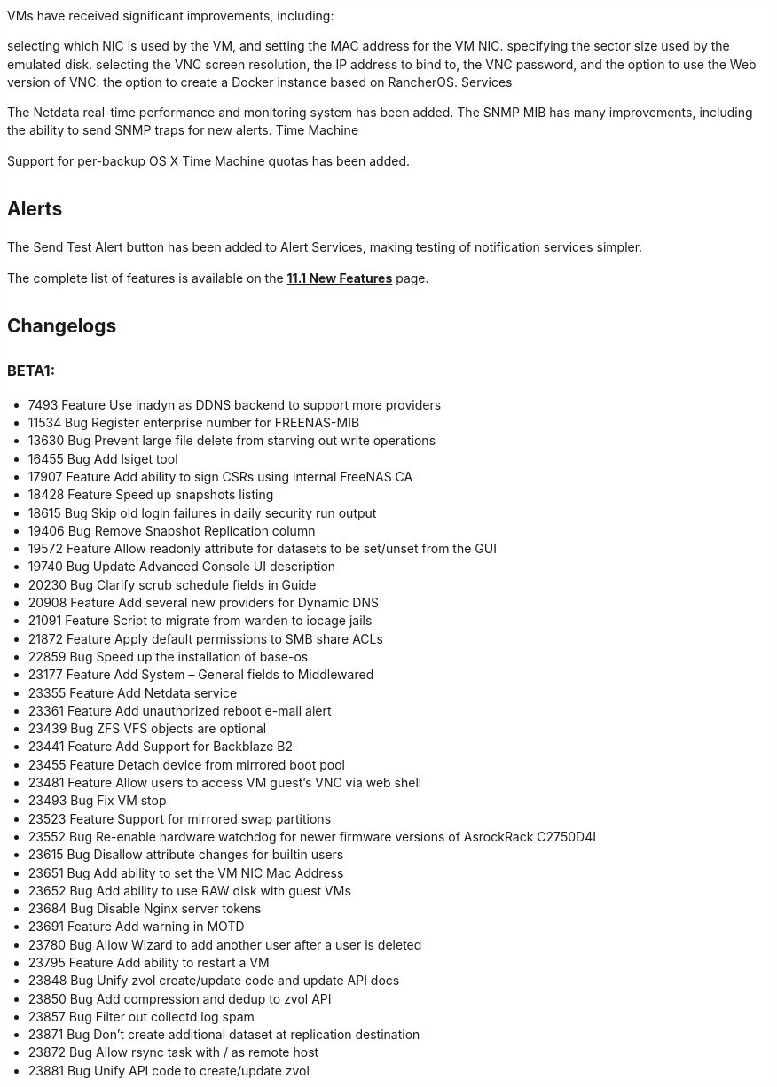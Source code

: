 VMs have received significant improvements, including:

selecting which NIC is used by the VM, and setting the MAC address for the VM NIC.
specifying the sector size used by the emulated disk.
selecting the VNC screen resolution, the IP address to bind to, the VNC password, and the option to use the Web version of VNC.
the option to create a Docker instance based on RancherOS.
Services

The Netdata real-time performance and monitoring system has been added.
The SNMP MIB has many improvements, including the ability to send SNMP traps for new alerts.
Time Machine

Support for per-backup OS X Time Machine quotas has been added.

## Alerts

The Send Test Alert button has been added to Alert Services, making testing of notification services simpler.

The complete list of features is available on the [**11.1 New Features**](https://www.ixsystems.com/documentation/freenas/11.1/intro.html#new-features-in-release) page.

## Changelogs

### BETA1:

+ 7493	Feature	Use inadyn as DDNS backend to support more providers
+ 11534	Bug	Register enterprise number for FREENAS-MIB
+ 13630	Bug	Prevent large file delete from starving out write operations
+ 16455	Bug	Add lsiget tool
+ 17907	Feature	Add ability to sign CSRs using internal FreeNAS CA
+ 18428	Feature	Speed up snapshots listing
+ 18615	Bug	Skip old login failures in daily security run output
+ 19406	Bug	Remove Snapshot Replication column
+ 19572	Feature	Allow readonly attribute for datasets to be set/unset from the GUI
+ 19740	Bug	Update Advanced Console UI description
+ 20230	Bug	Clarify scrub schedule fields in Guide
+ 20908	Feature	Add several new providers for Dynamic DNS
+ 21091	Feature	Script to migrate from warden to iocage jails
+ 21872	Feature	Apply default permissions to SMB share ACLs
+ 22859	Bug	Speed up the installation of base-os
+ 23177	Feature	Add System – General fields to Middlewared
+ 23355	Feature	Add Netdata service
+ 23361	Feature	Add unauthorized reboot e-mail alert
+ 23439	Bug	ZFS VFS objects are optional
+ 23441	Feature	Add Support for Backblaze B2
+ 23455	Feature	Detach device from mirrored boot pool
+ 23481	Feature	Allow users to access VM guest’s VNC via web shell
+ 23493	Bug	Fix VM stop
+ 23523	Feature	Support for mirrored swap partitions
+ 23552	Bug	Re-enable hardware watchdog for newer firmware versions of AsrockRack C2750D4I
+ 23615	Bug	Disallow attribute changes for builtin users
+ 23651	Bug	Add ability to set the VM NIC Mac Address
+ 23652	Bug	Add ability to use RAW disk with guest VMs
+ 23684	Bug	Disable Nginx server tokens
+ 23691	Feature	Add warning in MOTD
+ 23780	Bug	Allow Wizard to add another user after a user is deleted
+ 23795	Feature	Add ability to restart a VM
+ 23848	Bug	Unify zvol create/update code and update API docs
+ 23850	Bug	Add compression and dedup to zvol API
+ 23857	Bug	Filter out collectd log spam
+ 23871	Bug	Don’t create additional dataset at replication destination
+ 23872	Bug	Allow rsync task with / as remote host
+ 23881	Bug	Unify API code to create/update zvol